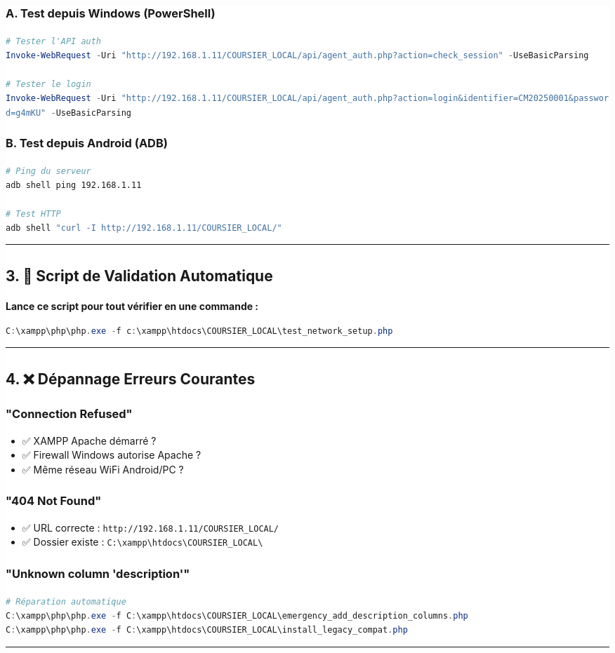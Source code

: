 ### A. Test depuis Windows (PowerShell)
```powershell
# Tester l'API auth
Invoke-WebRequest -Uri "http://192.168.1.11/COURSIER_LOCAL/api/agent_auth.php?action=check_session" -UseBasicParsing

# Tester le login
Invoke-WebRequest -Uri "http://192.168.1.11/COURSIER_LOCAL/api/agent_auth.php?action=login&identifier=CM20250001&password=g4mKU" -UseBasicParsing
```

### B. Test depuis Android (ADB)
```bash
# Ping du serveur
adb shell ping 192.168.1.11

# Test HTTP
adb shell "curl -I http://192.168.1.11/COURSIER_LOCAL/"
```

---

## 3. 🔧 Script de Validation Automatique

**Lance ce script pour tout vérifier en une commande :**
```powershell
C:\xampp\php\php.exe -f c:\xampp\htdocs\COURSIER_LOCAL\test_network_setup.php
```

---

## 4. ❌ Dépannage Erreurs Courantes

### "Connection Refused"
- ✅ XAMPP Apache démarré ?
- ✅ Firewall Windows autorise Apache ?
- ✅ Même réseau WiFi Android/PC ?

### "404 Not Found"
- ✅ URL correcte : `http://192.168.1.11/COURSIER_LOCAL/`
- ✅ Dossier existe : `C:\xampp\htdocs\COURSIER_LOCAL\`

### "Unknown column 'description'" 
```powershell
# Réparation automatique
C:\xampp\php\php.exe -f C:\xampp\htdocs\COURSIER_LOCAL\emergency_add_description_columns.php
C:\xampp\php\php.exe -f C:\xampp\htdocs\COURSIER_LOCAL\install_legacy_compat.php
```

---
